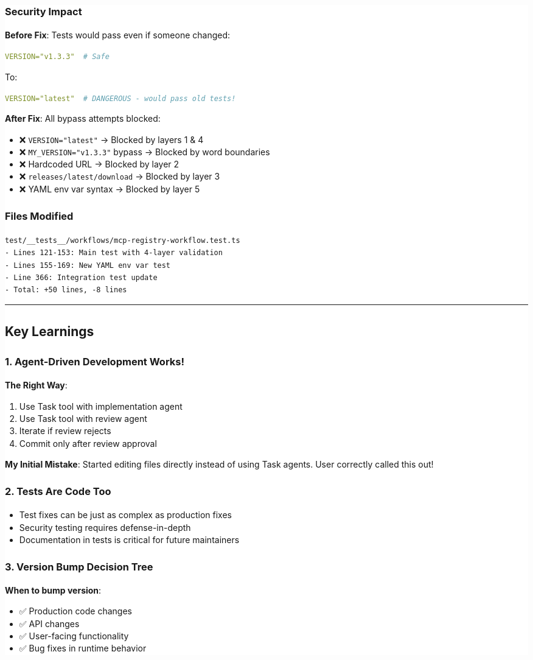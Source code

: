 ### Security Impact

**Before Fix**: Tests would pass even if someone changed:
```yaml
VERSION="v1.3.3"  # Safe
```
To:
```yaml
VERSION="latest"  # DANGEROUS - would pass old tests!
```

**After Fix**: All bypass attempts blocked:
- ❌ `VERSION="latest"` → Blocked by layers 1 & 4
- ❌ `MY_VERSION="v1.3.3"` bypass → Blocked by word boundaries
- ❌ Hardcoded URL → Blocked by layer 2
- ❌ `releases/latest/download` → Blocked by layer 3
- ❌ YAML env var syntax → Blocked by layer 5

### Files Modified

```
test/__tests__/workflows/mcp-registry-workflow.test.ts
- Lines 121-153: Main test with 4-layer validation
- Lines 155-169: New YAML env var test
- Line 366: Integration test update
- Total: +50 lines, -8 lines
```

---

## Key Learnings

### 1. Agent-Driven Development Works!

**The Right Way**:
1. Use Task tool with implementation agent
2. Use Task tool with review agent
3. Iterate if review rejects
4. Commit only after review approval

**My Initial Mistake**: Started editing files directly instead of using Task agents. User correctly called this out!

### 2. Tests Are Code Too

- Test fixes can be just as complex as production fixes
- Security testing requires defense-in-depth
- Documentation in tests is critical for future maintainers

### 3. Version Bump Decision Tree

**When to bump version**:
- ✅ Production code changes
- ✅ API changes
- ✅ User-facing functionality
- ✅ Bug fixes in runtime behavior
